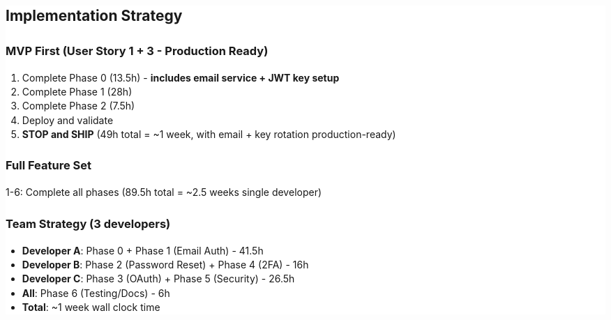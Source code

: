
## Implementation Strategy

### MVP First (User Story 1 + 3 - Production Ready)
1. Complete Phase 0 (13.5h) - **includes email service + JWT key setup**
2. Complete Phase 1 (28h)
3. Complete Phase 2 (7.5h)
4. Deploy and validate
5. **STOP and SHIP** (49h total = ~1 week, with email + key rotation production-ready)

### Full Feature Set
1-6: Complete all phases (89.5h total = ~2.5 weeks single developer)

### Team Strategy (3 developers)
- **Developer A**: Phase 0 + Phase 1 (Email Auth) - 41.5h
- **Developer B**: Phase 2 (Password Reset) + Phase 4 (2FA) - 16h
- **Developer C**: Phase 3 (OAuth) + Phase 5 (Security) - 26.5h
- **All**: Phase 6 (Testing/Docs) - 6h
- **Total**: ~1 week wall clock time
